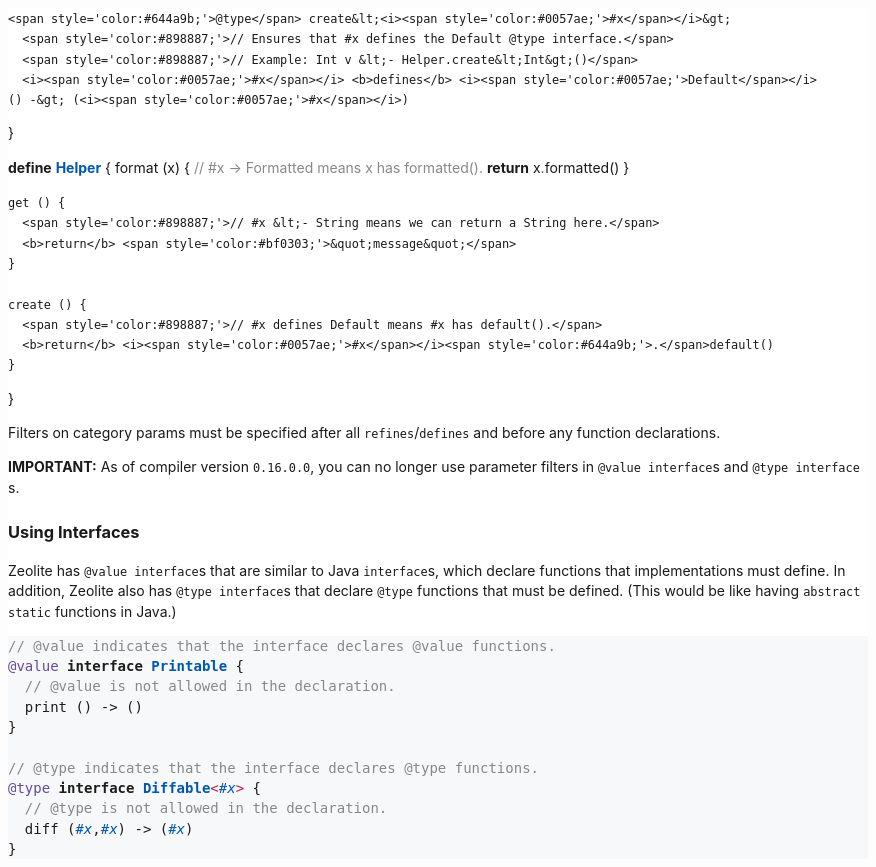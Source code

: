     <span style='color:#644a9b;'>@type</span> create&lt;<i><span style='color:#0057ae;'>#x</span></i>&gt;
      <span style='color:#898887;'>// Ensures that #x defines the Default @type interface.</span>
      <span style='color:#898887;'>// Example: Int v &lt;- Helper.create&lt;Int&gt;()</span>
      <i><span style='color:#0057ae;'>#x</span></i> <b>defines</b> <i><span style='color:#0057ae;'>Default</span></i>
    () -&gt; (<i><span style='color:#0057ae;'>#x</span></i>)
  }

  <b>define</b> <b><span style='color:#0057ae;'>Helper</span></b> {
    format (x) {
      <span style='color:#898887;'>// #x -&gt; Formatted means x has formatted().</span>
      <b>return</b> x<span style='color:#644a9b;'>.</span>formatted()
    }

    get () {
      <span style='color:#898887;'>// #x &lt;- String means we can return a String here.</span>
      <b>return</b> <span style='color:#bf0303;'>&quot;message&quot;</span>
    }

    create () {
      <span style='color:#898887;'>// #x defines Default means #x has default().</span>
      <b>return</b> <i><span style='color:#0057ae;'>#x</span></i><span style='color:#644a9b;'>.</span>default()
    }
  }</pre>

  Filters on category params must be specified after all `refines`/`defines` and
  before any function declarations.

  **IMPORTANT:** As of compiler version `0.16.0.0`, you can no longer use
  parameter filters in `@value interface`s and `@type interface`s.

### Using Interfaces

Zeolite has `@value interface`s that are similar to Java `interface`s, which
declare functions that implementations must define. In addition, Zeolite also
has `@type interface`s that declare `@type` functions that must be defined.
(This would be like having `abstract static` functions in Java.)

<pre style='color:#1f1c1b;background-color:#f6f8fa;'>
<span style='color:#898887;'>// @value indicates that the interface declares @value functions.</span>
<span style='color:#644a9b;'>@value</span> <b>interface</b> <b><span style='color:#0057ae;'>Printable</span></b> {
  <span style='color:#898887;'>// @value is not allowed in the declaration.</span>
  print () -&gt; ()
}

<span style='color:#898887;'>// @type indicates that the interface declares @type functions.</span>
<span style='color:#644a9b;'>@type</span> <b>interface</b> <b><span style='color:#0057ae;'>Diffable</span></b><span style='color:#c02040;'>&lt;</span><i><span style='color:#0057ae;'>#x</span></i><span style='color:#c02040;'>&gt;</span> {
  <span style='color:#898887;'>// @type is not allowed in the declaration.</span>
  diff (<i><span style='color:#0057ae;'>#x</span></i>,<i><span style='color:#0057ae;'>#x</span></i>) -&gt; (<i><span style='color:#0057ae;'>#x</span></i>)
}</pre>
